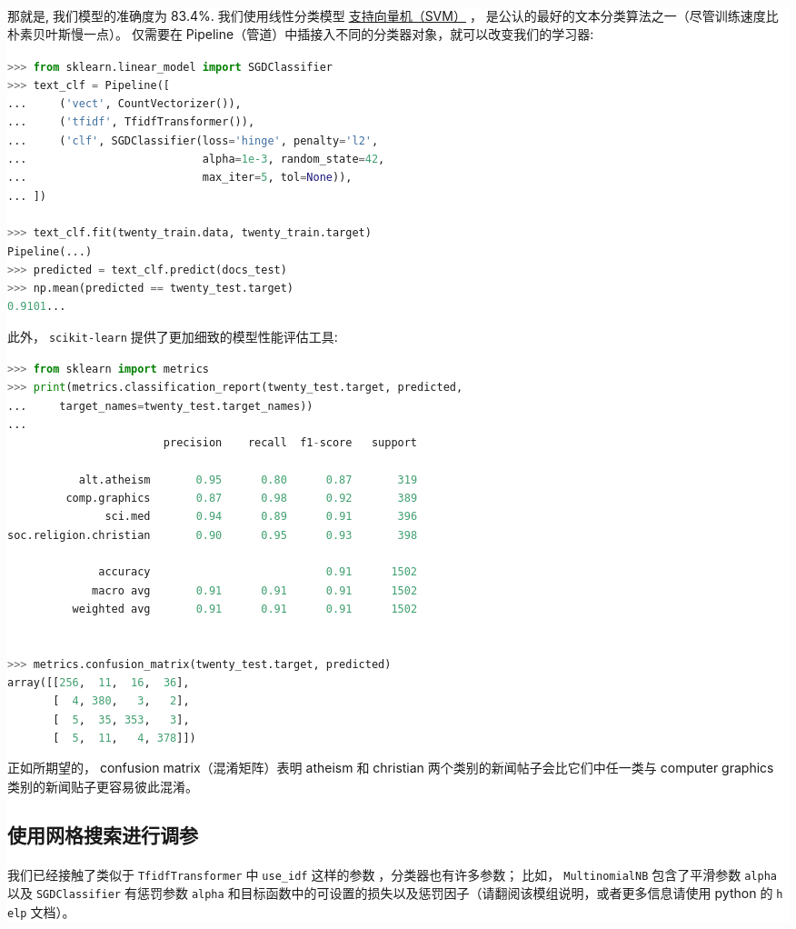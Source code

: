 那就是, 我们模型的准确度为 83.4%. 我们使用线性分类模型 [支持向量机（SVM）](https://scikit-learn.org/stable/modules/svm.html#svm) ， 是公认的最好的文本分类算法之一（尽管训练速度比朴素贝叶斯慢一点）。 仅需要在 Pipeline（管道）中插接入不同的分类器对象，就可以改变我们的学习器:

```py
>>> from sklearn.linear_model import SGDClassifier
>>> text_clf = Pipeline([
...     ('vect', CountVectorizer()),
...     ('tfidf', TfidfTransformer()),
...     ('clf', SGDClassifier(loss='hinge', penalty='l2',
...                           alpha=1e-3, random_state=42,
...                           max_iter=5, tol=None)),
... ])

>>> text_clf.fit(twenty_train.data, twenty_train.target)  
Pipeline(...)
>>> predicted = text_clf.predict(docs_test)
>>> np.mean(predicted == twenty_test.target)            
0.9101...
```

此外， `scikit-learn` 提供了更加细致的模型性能评估工具:

```py
>>> from sklearn import metrics
>>> print(metrics.classification_report(twenty_test.target, predicted,
...     target_names=twenty_test.target_names))
...                                         
                        precision    recall  f1-score   support

           alt.atheism       0.95      0.80      0.87       319
         comp.graphics       0.87      0.98      0.92       389
               sci.med       0.94      0.89      0.91       396
soc.religion.christian       0.90      0.95      0.93       398

              accuracy                           0.91      1502
             macro avg       0.91      0.91      0.91      1502
          weighted avg       0.91      0.91      0.91      1502


>>> metrics.confusion_matrix(twenty_test.target, predicted)
array([[256,  11,  16,  36],
       [  4, 380,   3,   2],
       [  5,  35, 353,   3],
       [  5,  11,   4, 378]])

```

正如所期望的， confusion matrix（混淆矩阵）表明 atheism 和 christian 两个类别的新闻帖子会比它们中任一类与 computer graphics 类别的新闻贴子更容易彼此混淆。

## 使用网格搜索进行调参

我们已经接触了类似于 `TfidfTransformer` 中 `use_idf` 这样的参数 ，分类器也有许多参数； 比如， `MultinomialNB` 包含了平滑参数 `alpha` 以及 `SGDClassifier` 有惩罚参数 `alpha` 和目标函数中的可设置的损失以及惩罚因子（请翻阅该模组说明，或者更多信息请使用 python 的 `help` 文档）。

